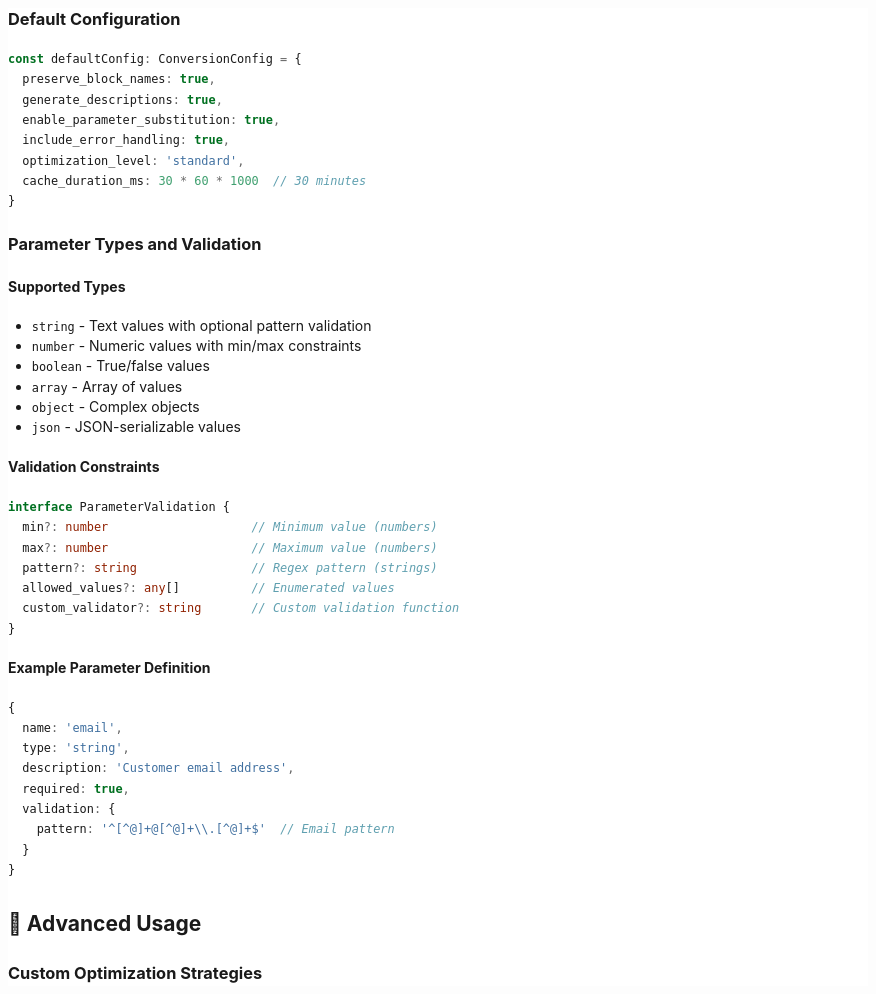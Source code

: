 ### Default Configuration

```typescript
const defaultConfig: ConversionConfig = {
  preserve_block_names: true,
  generate_descriptions: true,
  enable_parameter_substitution: true,
  include_error_handling: true,
  optimization_level: 'standard',
  cache_duration_ms: 30 * 60 * 1000  // 30 minutes
}
```

### Parameter Types and Validation

#### Supported Types
- `string` - Text values with optional pattern validation
- `number` - Numeric values with min/max constraints
- `boolean` - True/false values
- `array` - Array of values
- `object` - Complex objects
- `json` - JSON-serializable values

#### Validation Constraints

```typescript
interface ParameterValidation {
  min?: number                    // Minimum value (numbers)
  max?: number                    // Maximum value (numbers)
  pattern?: string                // Regex pattern (strings)
  allowed_values?: any[]          // Enumerated values
  custom_validator?: string       // Custom validation function
}
```

#### Example Parameter Definition

```typescript
{
  name: 'email',
  type: 'string',
  description: 'Customer email address',
  required: true,
  validation: {
    pattern: '^[^@]+@[^@]+\\.[^@]+$'  // Email pattern
  }
}
```

## 🎨 Advanced Usage

### Custom Optimization Strategies
